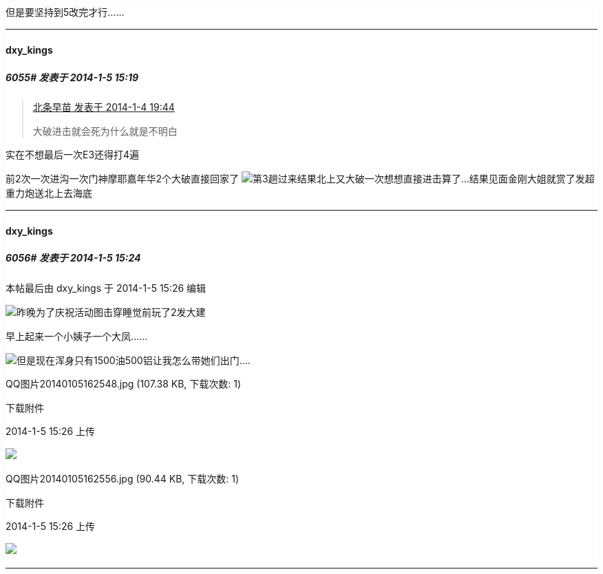 但是要坚持到5改完才行......


-----

####  dxy_kings  
##### 6055#       发表于 2014-1-5 15:19


<blockquote><a href="httphttps://bbs.saraba1st.com/2b/forum.php?mod=redirect&amp;goto=findpost&amp;pid=24102665&amp;ptid=930880" target="_blank">北条早苗 发表于 2014-1-4 19:44</a>

大破进击就会死为什么就是不明白</blockquote>
实在不想最后一次E3还得打4遍

前2次一次进沟一次门神摩耶嘉年华2个大破直接回家了
<img src="https://static.saraba1st.com/image/smiley/face/172.gif" referrerpolicy="no-referrer">第3趟过来结果北上又大破一次想想直接进击算了...结果见面金刚大姐就赏了发超重力炮送北上去海底


-----

####  dxy_kings  
##### 6056#       发表于 2014-1-5 15:24


 本帖最后由 dxy_kings 于 2014-1-5 15:26 编辑 

<img src="https://static.saraba1st.com/image/smiley/face/161.jpg" referrerpolicy="no-referrer">昨晚为了庆祝活动图击穿睡觉前玩了2发大建

早上起来一个小姨子一个大凤......


<img src="https://static.saraba1st.com/image/smiley/face/172.gif" referrerpolicy="no-referrer">但是现在浑身只有1500油500铝让我怎么带她们出门....


QQ图片20140105162548.jpg
(107.38 KB, 下载次数: 1)


下载附件


2014-1-5 15:26 上传


<img src="http://img.saraba1st.com/forum/201401/05/152610qpj6462zc6pcm46j.jpg" referrerpolicy="no-referrer">


QQ图片20140105162556.jpg
(90.44 KB, 下载次数: 1)


下载附件


2014-1-5 15:26 上传


<img src="http://img.saraba1st.com/forum/201401/05/152610ugrpzqnprerre5lf.jpg" referrerpolicy="no-referrer">


-----

